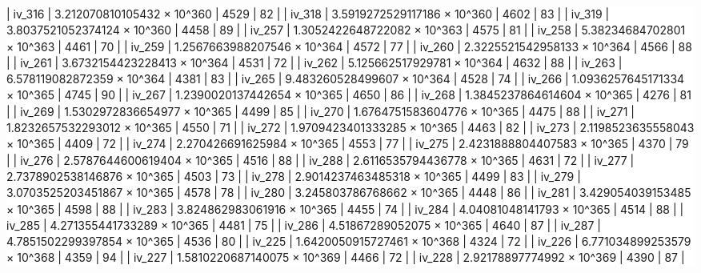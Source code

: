 | iv_316 | 3.212070810105432 × 10^360 | 4529 | 82 |
| iv_318 | 3.5919272529117186 × 10^360 | 4602 | 83 |
| iv_319 | 3.8037521052374124 × 10^360 | 4458 | 89 |
| iv_257 | 1.3052422648722082 × 10^363 | 4575 | 81 |
| iv_258 | 5.38234684702801 × 10^363 | 4461 | 70 |
| iv_259 | 1.2567663988207546 × 10^364 | 4572 | 77 |
| iv_260 | 2.3225521542958133 × 10^364 | 4566 | 88 |
| iv_261 | 3.6732154423228413 × 10^364 | 4531 | 72 |
| iv_262 | 5.125662517929781 × 10^364 | 4632 | 88 |
| iv_263 | 6.578119082872359 × 10^364 | 4381 | 83 |
| iv_265 | 9.483260528499607 × 10^364 | 4528 | 74 |
| iv_266 | 1.0936257645171334 × 10^365 | 4745 | 90 |
| iv_267 | 1.2390020137442654 × 10^365 | 4650 | 86 |
| iv_268 | 1.3845237864614604 × 10^365 | 4276 | 81 |
| iv_269 | 1.5302972836654977 × 10^365 | 4499 | 85 |
| iv_270 | 1.6764751583604776 × 10^365 | 4475 | 88 |
| iv_271 | 1.8232657532293012 × 10^365 | 4550 | 71 |
| iv_272 | 1.9709423401333285 × 10^365 | 4463 | 82 |
| iv_273 | 2.1198523635558043 × 10^365 | 4409 | 72 |
| iv_274 | 2.270426691625984 × 10^365 | 4553 | 77 |
| iv_275 | 2.4231888804407583 × 10^365 | 4370 | 79 |
| iv_276 | 2.5787644600619404 × 10^365 | 4516 | 88 |
| iv_288 | 2.6116535794436778 × 10^365 | 4631 | 72 |
| iv_277 | 2.7378902538146876 × 10^365 | 4503 | 73 |
| iv_278 | 2.9014237463485318 × 10^365 | 4499 | 83 |
| iv_279 | 3.0703525203451867 × 10^365 | 4578 | 78 |
| iv_280 | 3.245803786768662 × 10^365 | 4448 | 86 |
| iv_281 | 3.429054039153485 × 10^365 | 4598 | 88 |
| iv_283 | 3.824862983061916 × 10^365 | 4455 | 74 |
| iv_284 | 4.04081048141793 × 10^365 | 4514 | 88 |
| iv_285 | 4.271355441733289 × 10^365 | 4481 | 75 |
| iv_286 | 4.51867289052075 × 10^365 | 4640 | 87 |
| iv_287 | 4.7851502299397854 × 10^365 | 4536 | 80 |
| iv_225 | 1.6420050915727461 × 10^368 | 4324 | 72 |
| iv_226 | 6.771034899253579 × 10^368 | 4359 | 94 |
| iv_227 | 1.5810220687140075 × 10^369 | 4466 | 72 |
| iv_228 | 2.92178897774992 × 10^369 | 4390 | 87 |